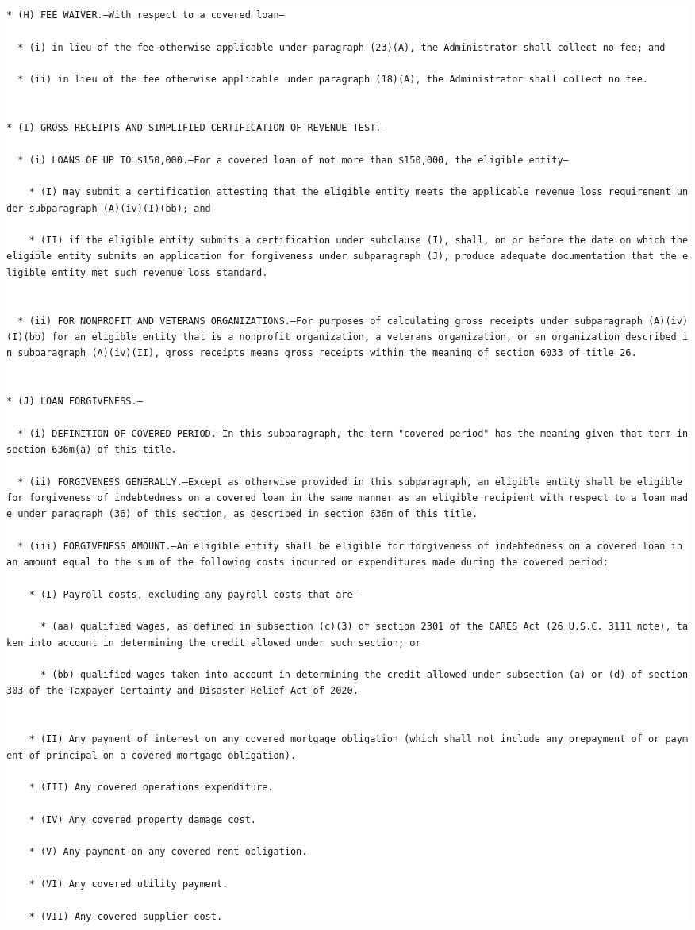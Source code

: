     * (H) FEE WAIVER.—With respect to a covered loan—

      * (i) in lieu of the fee otherwise applicable under paragraph (23)(A), the Administrator shall collect no fee; and

      * (ii) in lieu of the fee otherwise applicable under paragraph (18)(A), the Administrator shall collect no fee.


    * (I) GROSS RECEIPTS AND SIMPLIFIED CERTIFICATION OF REVENUE TEST.—

      * (i) LOANS OF UP TO $150,000.—For a covered loan of not more than $150,000, the eligible entity—

        * (I) may submit a certification attesting that the eligible entity meets the applicable revenue loss requirement under subparagraph (A)(iv)(I)(bb); and

        * (II) if the eligible entity submits a certification under subclause (I), shall, on or before the date on which the eligible entity submits an application for forgiveness under subparagraph (J), produce adequate documentation that the eligible entity met such revenue loss standard.


      * (ii) FOR NONPROFIT AND VETERANS ORGANIZATIONS.—For purposes of calculating gross receipts under subparagraph (A)(iv)(I)(bb) for an eligible entity that is a nonprofit organization, a veterans organization, or an organization described in subparagraph (A)(iv)(II), gross receipts means gross receipts within the meaning of section 6033 of title 26.


    * (J) LOAN FORGIVENESS.—

      * (i) DEFINITION OF COVERED PERIOD.—In this subparagraph, the term "covered period" has the meaning given that term in section 636m(a) of this title.

      * (ii) FORGIVENESS GENERALLY.—Except as otherwise provided in this subparagraph, an eligible entity shall be eligible for forgiveness of indebtedness on a covered loan in the same manner as an eligible recipient with respect to a loan made under paragraph (36) of this section, as described in section 636m of this title.

      * (iii) FORGIVENESS AMOUNT.—An eligible entity shall be eligible for forgiveness of indebtedness on a covered loan in an amount equal to the sum of the following costs incurred or expenditures made during the covered period:

        * (I) Payroll costs, excluding any payroll costs that are—

          * (aa) qualified wages, as defined in subsection (c)(3) of section 2301 of the CARES Act (26 U.S.C. 3111 note), taken into account in determining the credit allowed under such section; or

          * (bb) qualified wages taken into account in determining the credit allowed under subsection (a) or (d) of section 303 of the Taxpayer Certainty and Disaster Relief Act of 2020.


        * (II) Any payment of interest on any covered mortgage obligation (which shall not include any prepayment of or payment of principal on a covered mortgage obligation).

        * (III) Any covered operations expenditure.

        * (IV) Any covered property damage cost.

        * (V) Any payment on any covered rent obligation.

        * (VI) Any covered utility payment.

        * (VII) Any covered supplier cost.
